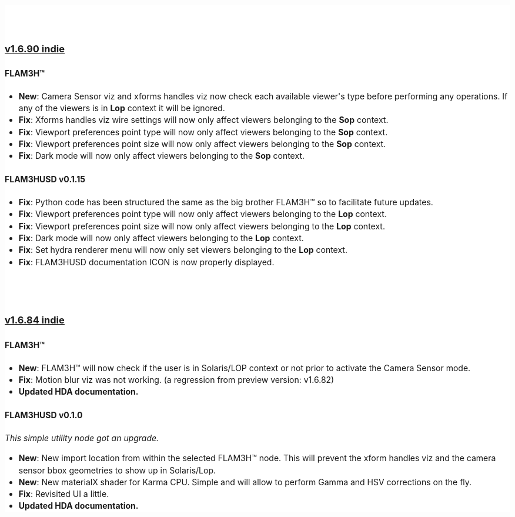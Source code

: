 
<br>
<br>


### [<ins>v1.6.90 indie</ins>](https://github.com/alexnardini/FLAM3_for_SideFX_Houdini/releases/tag/v1.6.90) ###

#### FLAM3H™ ####

- **New**: Camera Sensor viz and xforms handles viz now check each available viewer's type before performing any operations. If any of the viewers is in **Lop** context it will be ignored.
- **Fix**: Xforms handles viz wire settings will now only affect viewers belonging to the **Sop** context. 
- **Fix**: Viewport preferences point type will now only affect viewers belonging to the **Sop** context. 
- **Fix**: Viewport preferences point size will now only affect viewers belonging to the **Sop** context. 
- **Fix**: Dark mode will now only affect viewers belonging to the **Sop** context. 


#### FLAM3HUSD v0.1.15 ####

- **Fix**: Python code has been structured the same as the big brother FLAM3H™ so to facilitate future updates.
- **Fix**: Viewport preferences point type will now only affect viewers belonging to the **Lop** context. 
- **Fix**: Viewport preferences point size will now only affect viewers belonging to the **Lop** context. 
- **Fix**: Dark mode will now only affect viewers belonging to the **Lop** context. 
- **Fix**: Set hydra renderer menu will now only set viewers belonging to the **Lop** context.
- **Fix**: FLAM3HUSD documentation ICON is now properly displayed.


<br>
<br>


### [<ins>v1.6.84 indie</ins>](https://github.com/alexnardini/FLAM3_for_SideFX_Houdini/releases/tag/v1.6.84) ###

#### FLAM3H™ ####

- **New**: FLAM3H™ will now check if the user is in Solaris/LOP context or not prior to activate the Camera Sensor mode.
- **Fix**: Motion blur viz was not working. (a regression from preview version: v1.6.82)
- **Updated HDA documentation.**

#### FLAM3HUSD v0.1.0 ####

_This simple utility node got an upgrade._

- **New**: New import location from within the selected FLAM3H™ node. This will prevent the xform handles viz and the camera sensor bbox geometries to show up in Solaris/Lop.
- **New**: New materialX shader for Karma CPU. Simple and will allow to perform Gamma and HSV corrections on the fly.
- **Fix**: Revisited UI a little.
- **Updated HDA documentation.**
